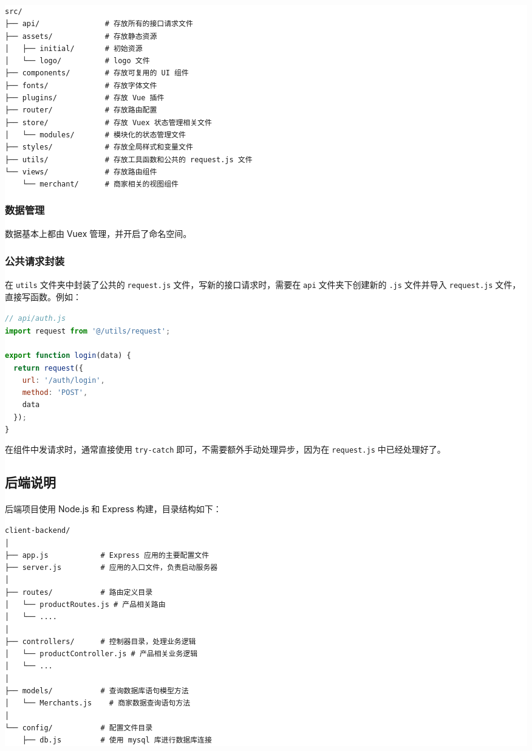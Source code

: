 ```
src/
├── api/               # 存放所有的接口请求文件
├── assets/            # 存放静态资源
│   ├── initial/       # 初始资源
│   └── logo/          # logo 文件
├── components/        # 存放可复用的 UI 组件
├── fonts/             # 存放字体文件
├── plugins/           # 存放 Vue 插件
├── router/            # 存放路由配置
├── store/             # 存放 Vuex 状态管理相关文件
│   └── modules/       # 模块化的状态管理文件
├── styles/            # 存放全局样式和变量文件
├── utils/             # 存放工具函数和公共的 request.js 文件
└── views/             # 存放路由组件
    └── merchant/      # 商家相关的视图组件

```

### 数据管理

数据基本上都由 Vuex 管理，并开启了命名空间。

### 公共请求封装

在 `utils` 文件夹中封装了公共的 `request.js` 文件，写新的接口请求时，需要在 `api` 文件夹下创建新的 `.js` 文件并导入 `request.js` 文件，直接写函数。例如：

```javascript
// api/auth.js
import request from '@/utils/request';

export function login(data) {
  return request({
    url: '/auth/login',
    method: 'POST',
    data
  });
}
```

在组件中发请求时，通常直接使用 `try-catch` 即可，不需要额外手动处理异步，因为在 `request.js` 中已经处理好了。

## 后端说明

后端项目使用 Node.js 和 Express 构建，目录结构如下：

```plaintext
client-backend/
│
├── app.js            # Express 应用的主要配置文件
├── server.js         # 应用的入口文件，负责启动服务器
│
├── routes/           # 路由定义目录
│   └── productRoutes.js # 产品相关路由
│   └── ....
│
├── controllers/      # 控制器目录，处理业务逻辑
│   └── productController.js # 产品相关业务逻辑
│   └── ...
│
├── models/           # 查询数据库语句模型方法
│   └── Merchants.js    # 商家数据查询语句方法
│
└── config/           # 配置文件目录
    ├── db.js         # 使用 mysql 库进行数据库连接
```
